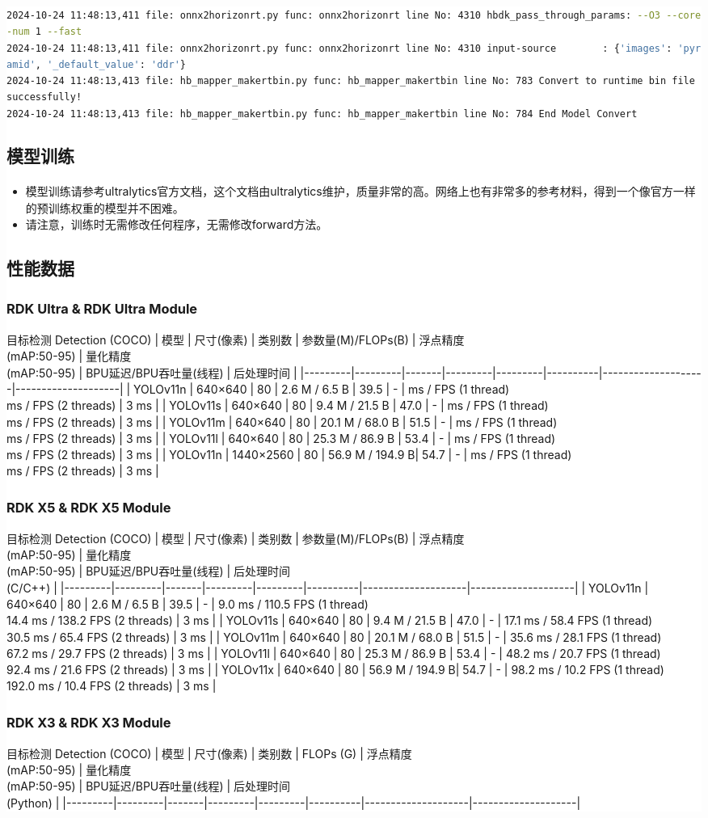 ```bash
2024-10-24 11:48:13,411 file: onnx2horizonrt.py func: onnx2horizonrt line No: 4310 hbdk_pass_through_params: --O3 --core-num 1 --fast
2024-10-24 11:48:13,411 file: onnx2horizonrt.py func: onnx2horizonrt line No: 4310 input-source        : {'images': 'pyramid', '_default_value': 'ddr'}
2024-10-24 11:48:13,413 file: hb_mapper_makertbin.py func: hb_mapper_makertbin line No: 783 Convert to runtime bin file successfully!
2024-10-24 11:48:13,413 file: hb_mapper_makertbin.py func: hb_mapper_makertbin line No: 784 End Model Convert

```


## 模型训练

 - 模型训练请参考ultralytics官方文档，这个文档由ultralytics维护，质量非常的高。网络上也有非常多的参考材料，得到一个像官方一样的预训练权重的模型并不困难。
 - 请注意，训练时无需修改任何程序，无需修改forward方法。

## 性能数据

### RDK Ultra & RDK Ultra Module
目标检测 Detection (COCO)
| 模型 | 尺寸(像素) | 类别数 | 参数量(M)/FLOPs(B) | 浮点精度<br/>(mAP:50-95) | 量化精度<br/>(mAP:50-95) | BPU延迟/BPU吞吐量(线程) |  后处理时间 |
|---------|---------|-------|---------|---------|----------|--------------------|--------------------|
| YOLOv11n | 640×640 | 80 | 2.6 M  / 6.5 B  | 39.5 | - |  ms / FPS (1 thread) <br/> ms / FPS (2 threads) | 3 ms |
| YOLOv11s | 640×640 | 80 | 9.4 M  / 21.5 B | 47.0 | - |  ms / FPS (1 thread) <br/> ms / FPS (2 threads) | 3 ms |
| YOLOv11m | 640×640 | 80 | 20.1 M / 68.0 B | 51.5 | - |  ms / FPS (1 thread) <br/> ms / FPS (2 threads) | 3 ms |
| YOLOv11l | 640×640 | 80 | 25.3 M / 86.9 B | 53.4 | - |  ms / FPS (1 thread) <br/> ms / FPS (2 threads) | 3 ms |
| YOLOv11n | 1440×2560 | 80 | 56.9 M / 194.9 B| 54.7 | - |  ms / FPS (1 thread) <br/> ms / FPS (2 threads) | 3 ms |


### RDK X5 & RDK X5 Module
目标检测 Detection (COCO)
| 模型 | 尺寸(像素) | 类别数 | 参数量(M)/FLOPs(B) | 浮点精度<br/>(mAP:50-95) | 量化精度<br/>(mAP:50-95) | BPU延迟/BPU吞吐量(线程) |  后处理时间<br/>(C/C++) |
|---------|---------|-------|---------|---------|----------|--------------------|--------------------|
| YOLOv11n | 640×640 | 80 | 2.6 M  / 6.5 B  | 39.5 | - | 9.0 ms / 110.5 FPS (1 thread) <br/> 14.4 ms / 138.2 FPS (2 threads) | 3 ms |
| YOLOv11s | 640×640 | 80 | 9.4 M  / 21.5 B | 47.0 | - | 17.1 ms / 58.4 FPS (1 thread) <br/> 30.5 ms / 65.4 FPS (2 threads) | 3 ms |
| YOLOv11m | 640×640 | 80 | 20.1 M / 68.0 B | 51.5 | - | 35.6 ms / 28.1 FPS (1 thread) <br/> 67.2 ms / 29.7 FPS (2 threads) | 3 ms |
| YOLOv11l | 640×640 | 80 | 25.3 M / 86.9 B | 53.4 | - | 48.2 ms / 20.7 FPS (1 thread) <br/> 92.4 ms / 21.6 FPS (2 threads) | 3 ms |
| YOLOv11x | 640×640 | 80 | 56.9 M / 194.9 B| 54.7 | - | 98.2 ms / 10.2 FPS (1 thread) <br/> 192.0 ms / 10.4 FPS (2 threads) | 3 ms |


### RDK X3 & RDK X3 Module
目标检测 Detection (COCO)
| 模型 | 尺寸(像素) | 类别数 | FLOPs (G) | 浮点精度<br/>(mAP:50-95) | 量化精度<br/>(mAP:50-95) | BPU延迟/BPU吞吐量(线程) |  后处理时间<br/>(Python) |
|---------|---------|-------|---------|---------|----------|--------------------|--------------------|
